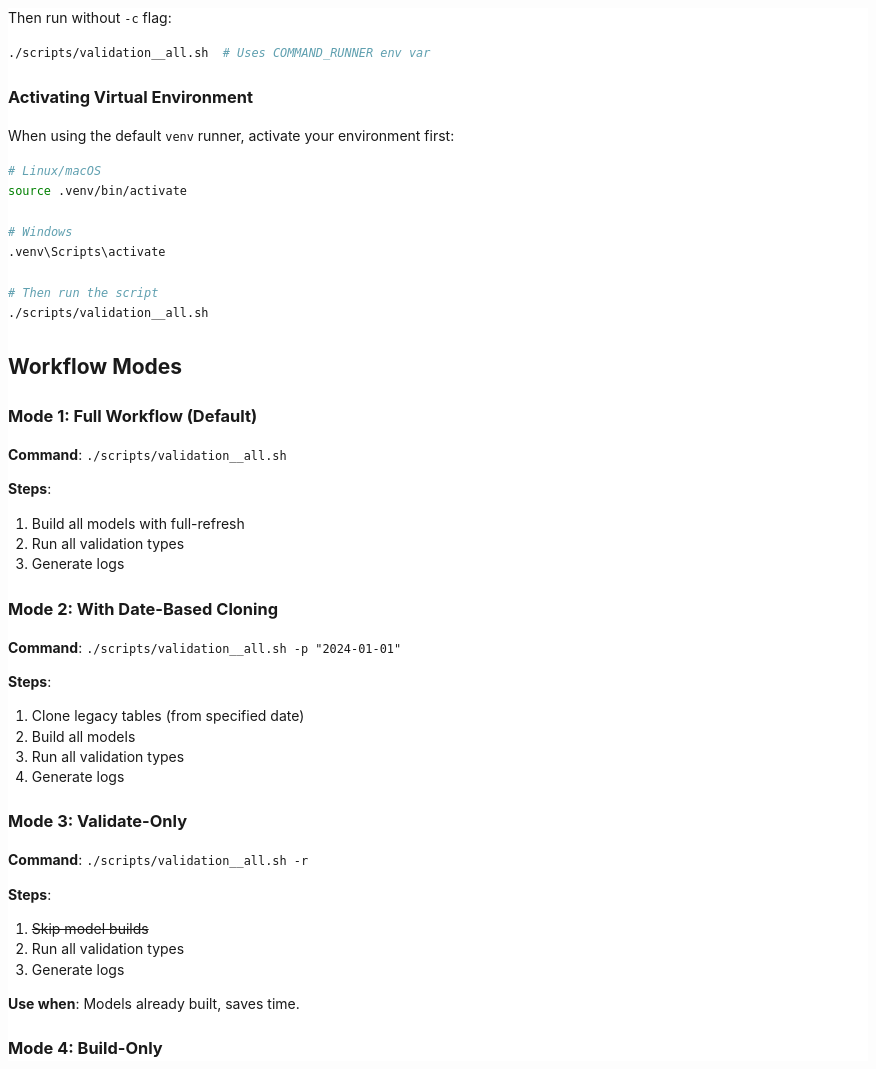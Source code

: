 Then run without `-c` flag:
```bash
./scripts/validation__all.sh  # Uses COMMAND_RUNNER env var
```

### Activating Virtual Environment

When using the default `venv` runner, activate your environment first:

```bash
# Linux/macOS
source .venv/bin/activate

# Windows
.venv\Scripts\activate

# Then run the script
./scripts/validation__all.sh
```

## Workflow Modes

### Mode 1: Full Workflow (Default)

**Command**: `./scripts/validation__all.sh`

**Steps**:
1. Build all models with full-refresh
2. Run all validation types
3. Generate logs

### Mode 2: With Date-Based Cloning

**Command**: `./scripts/validation__all.sh -p "2024-01-01"`

**Steps**:
1. Clone legacy tables (from specified date)
2. Build all models
3. Run all validation types
4. Generate logs

### Mode 3: Validate-Only

**Command**: `./scripts/validation__all.sh -r`

**Steps**:
1. ~~Skip model builds~~
2. Run all validation types
3. Generate logs

**Use when**: Models already built, saves time.

### Mode 4: Build-Only

